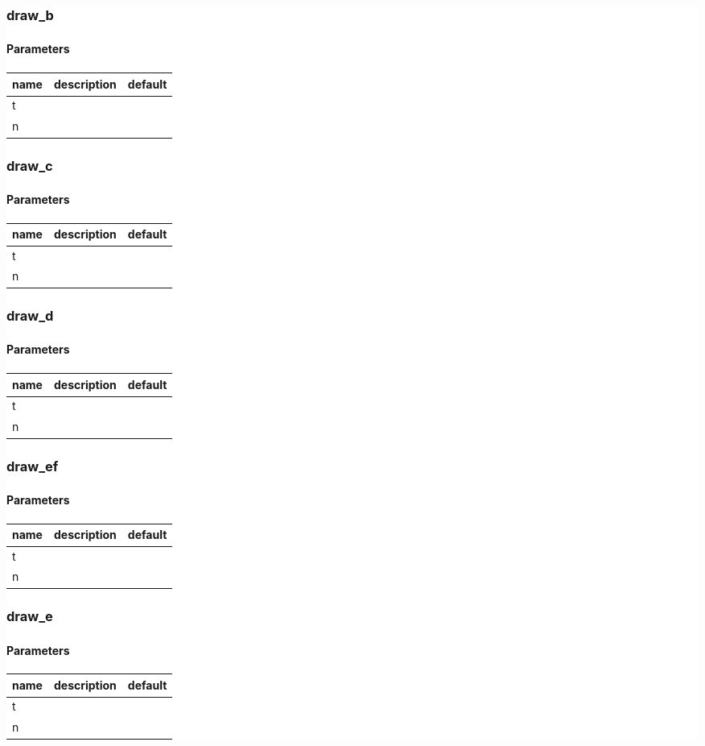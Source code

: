 ### draw_b



#### Parameters
name | description | default
--- | --- | ---
t |  | 
n |  | 





### draw_c



#### Parameters
name | description | default
--- | --- | ---
t |  | 
n |  | 





### draw_d



#### Parameters
name | description | default
--- | --- | ---
t |  | 
n |  | 





### draw_ef



#### Parameters
name | description | default
--- | --- | ---
t |  | 
n |  | 





### draw_e



#### Parameters
name | description | default
--- | --- | ---
t |  | 
n |  | 
